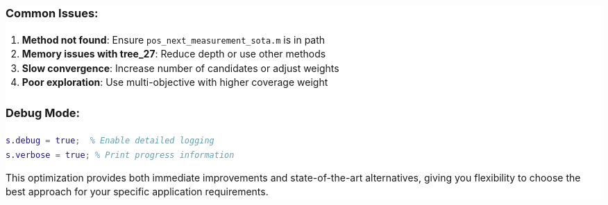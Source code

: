 ### Common Issues:

1. **Method not found**: Ensure `pos_next_measurement_sota.m` is in path
2. **Memory issues with tree_27**: Reduce depth or use other methods
3. **Slow convergence**: Increase number of candidates or adjust weights
4. **Poor exploration**: Use multi-objective with higher coverage weight

### Debug Mode:
```matlab
s.debug = true;  % Enable detailed logging
s.verbose = true; % Print progress information
```

This optimization provides both immediate improvements and state-of-the-art alternatives, giving you flexibility to choose the best approach for your specific application requirements. 